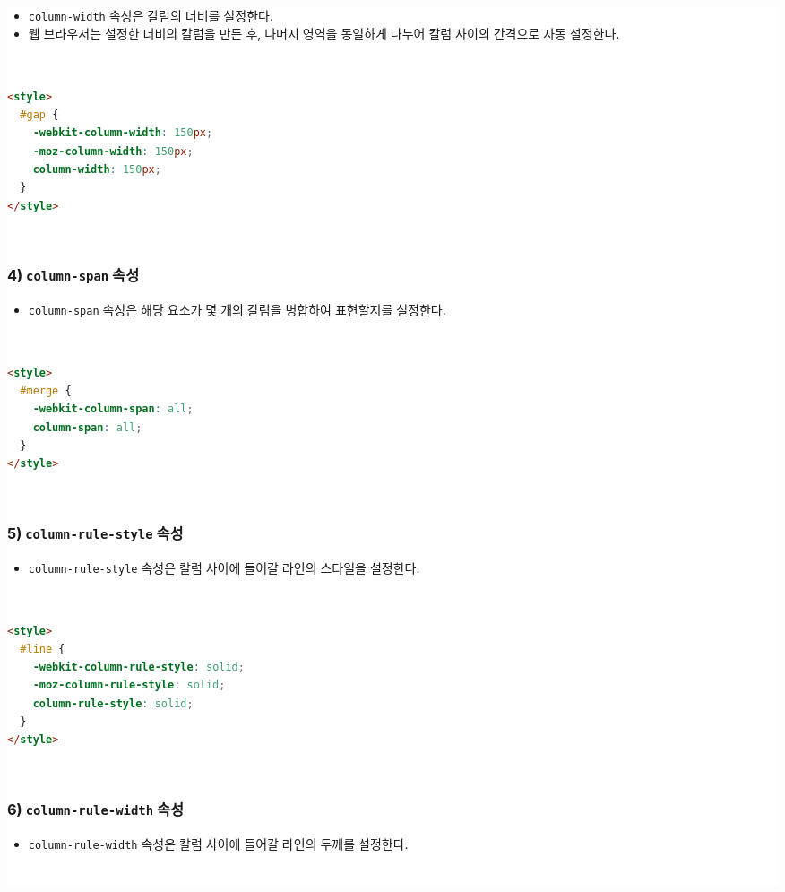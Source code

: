 - `column-width` 속성은 칼럼의 너비를 설정한다.
- 웹 브라우저는 설정한 너비의 칼럼을 만든 후, 나머지 영역을 동일하게 나누어 칼럼 사이의 간격으로 자동 설정한다.

<br/>

```html
<style>
  #gap {
    -webkit-column-width: 150px;
    -moz-column-width: 150px;
    column-width: 150px;
  }
</style>
```

<br/>

### 4) `column-span` 속성

- `column-span` 속성은 해당 요소가 몇 개의 칼럼을 병합하여 표현할지를 설정한다.

<br/>

```html
<style>
  #merge {
    -webkit-column-span: all;
    column-span: all;
  }
</style>
```

<br/>

### 5) `column-rule-style` 속성

- `column-rule-style` 속성은 칼럼 사이에 들어갈 라인의 스타일을 설정한다.

<br/>

```html
<style>
  #line {
    -webkit-column-rule-style: solid;
    -moz-column-rule-style: solid;
    column-rule-style: solid;
  }
</style>
```

<br/>

### 6) `column-rule-width` 속성

- `column-rule-width` 속성은 칼럼 사이에 들어갈 라인의 두께를 설정한다.

<br/>
